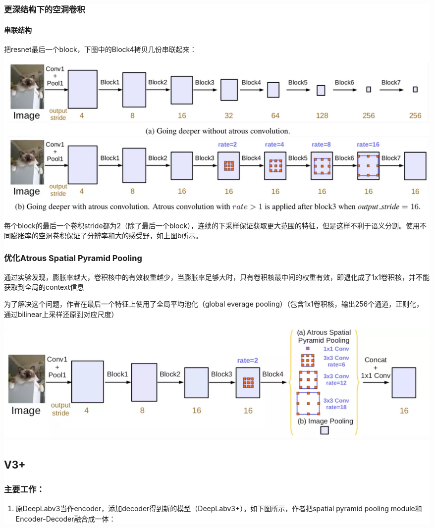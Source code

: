 ### 更深结构下的空洞卷积

#### 串联结构

把resnet最后一个block，下图中的Block4拷贝几份串联起来：

![欧式距离](../../images/deeplab11.webp)

每个block的最后一个卷积stride都为2（除了最后一个block），连续的下采样保证获取更大范围的特征，但是这样不利于语义分割。使用不同膨胀率的空洞卷积保证了分辨率和大的感受野，如上图b所示。

### 优化Atrous Spatial Pyramid Pooling

通过实验发现，膨胀率越大，卷积核中的有效权重越少，当膨胀率足够大时，只有卷积核最中间的权重有效，即退化成了1x1卷积核，并不能获取到全局的context信息

为了解决这个问题，作者在最后一个特征上使用了全局平均池化（global everage pooling）（包含1x1卷积核，输出256个通道，正则化，通过bilinear上采样还原到对应尺度）

![欧式距离](../../images/deeplab12.webp)

## V3+

### 主要工作：

1. 原DeepLabv3当作encoder，添加decoder得到新的模型（DeepLabv3+）。如下图所示，作者把spatial pyramid pooling module和Encoder-Decoder融合成一体：